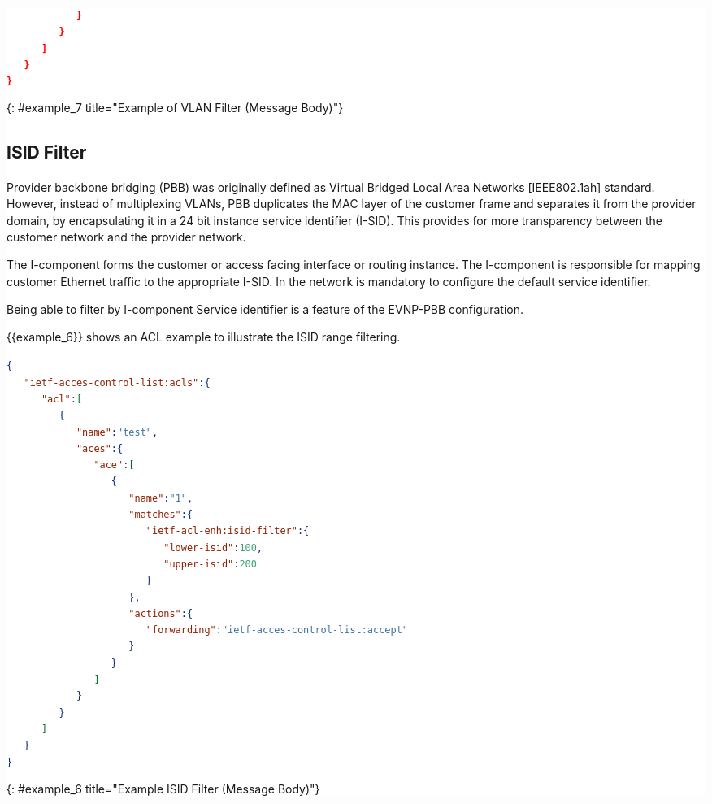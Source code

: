 ~~~ json
            }
         }
      ]
   }
}
~~~
{: #example_7 title="Example of VLAN Filter (Message Body)"}

## ISID Filter

Provider backbone bridging (PBB) was originally defined as Virtual
Bridged Local Area Networks [IEEE802.1ah]
standard. However, instead of multiplexing VLANs, PBB
duplicates the MAC layer of the customer frame and separates it from
the provider domain, by encapsulating it in a 24 bit instance service
identifier (I-SID). This provides for more transparency between the
customer network and the provider network.

The I-component forms the customer or access facing interface or
routing instance. The I-component is responsible for mapping customer
Ethernet traffic to the appropriate I-SID. In the network is
mandatory to configure the default service identifier.

Being able to filter by I-component Service identifier is a feature of
the EVNP-PBB configuration.

{{example_6}} shows an ACL example to illustrate the ISID range filtering.

~~~ json
{
   "ietf-acces-control-list:acls":{
      "acl":[
         {
            "name":"test",
            "aces":{
               "ace":[
                  {
                     "name":"1",
                     "matches":{
                        "ietf-acl-enh:isid-filter":{
                           "lower-isid":100,
                           "upper-isid":200
                        }
                     },
                     "actions":{
                        "forwarding":"ietf-acces-control-list:accept"
                     }
                  }
               ]
            }
         }
      ]
   }
}
~~~
{: #example_6 title="Example ISID Filter (Message Body)"}
